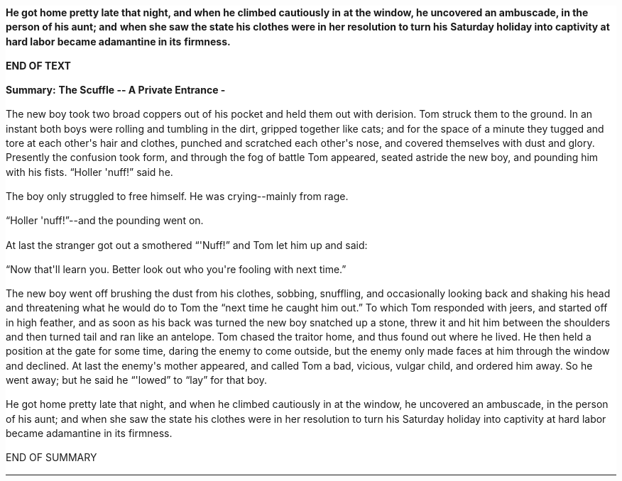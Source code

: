 **He got home pretty late that night, and when he climbed cautiously in**
**at the window, he uncovered an ambuscade, in the person of his aunt; and**
**when she saw the state his clothes were in her resolution to turn his**
**Saturday holiday into captivity at hard labor became adamantine in its**
**firmness.**

**END OF TEXT**

**Summary:**
**The Scuffle -- A Private Entrance -**

The new boy took two broad coppers out of his pocket and held them out
with derision. Tom struck them to the ground. In an instant both boys
were rolling and tumbling in the dirt, gripped together like cats; and
for the space of a minute they tugged and tore at each other's hair and
clothes, punched and scratched each other's nose, and covered themselves
with dust and glory. Presently the confusion took form, and through the
fog of battle Tom appeared, seated astride the new boy, and pounding him
with his fists. “Holler 'nuff!” said he.

The boy only struggled to free himself. He was crying--mainly from rage.

“Holler 'nuff!”--and the pounding went on.

At last the stranger got out a smothered “'Nuff!” and Tom let him up and
said:

“Now that'll learn you. Better look out who you're fooling with next
time.”

The new boy went off brushing the dust from his clothes, sobbing,
snuffling, and occasionally looking back and shaking his head and
threatening what he would do to Tom the “next time he caught him out.” To which Tom responded with jeers, and started off in high feather, and
as soon as his back was turned the new boy snatched up a stone, threw it
and hit him between the shoulders and then turned tail and ran like
an antelope. Tom chased the traitor home, and thus found out where he
lived. He then held a position at the gate for some time, daring the
enemy to come outside, but the enemy only made faces at him through the
window and declined. At last the enemy's mother appeared, and called Tom
a bad, vicious, vulgar child, and ordered him away. So he went away; but
he said he “'lowed” to “lay” for that boy.

He got home pretty late that night, and when he climbed cautiously in
at the window, he uncovered an ambuscade, in the person of his aunt; and
when she saw the state his clothes were in her resolution to turn his
Saturday holiday into captivity at hard labor became adamantine in its
firmness.

END OF SUMMARY



---

